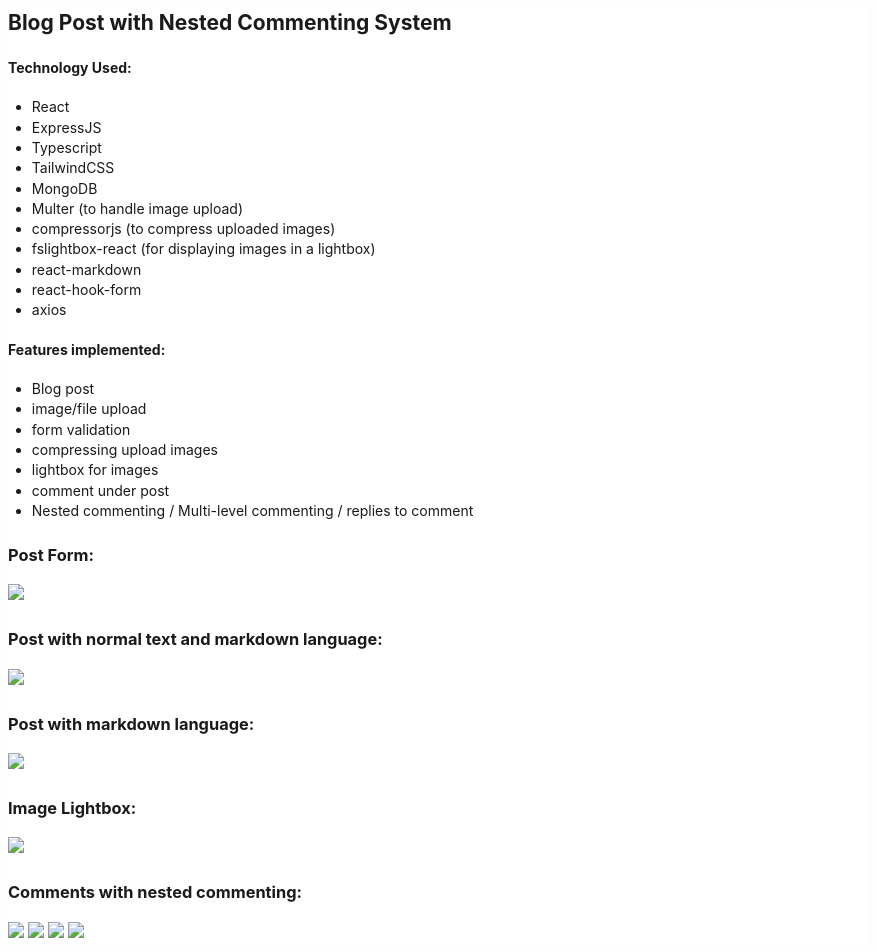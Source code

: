 ## Blog Post with Nested Commenting System

#### Technology Used:

- React
- ExpressJS
- Typescript
- TailwindCSS
- MongoDB
- Multer (to handle image upload)
- compressorjs (to compress uploaded images)
- fslightbox-react (for displaying images in a lightbox)
- react-markdown
- react-hook-form
- axios

#### Features implemented:

- Blog post
- image/file upload
- form validation
- compressing upload images
- lightbox for images
- comment under post
- Nested commenting / Multi-level commenting / replies to comment

### Post Form:

<img src="./front-endScreenshots/1.jpg" width="100%">

### Post with normal text and markdown language:

<img src="./front-endScreenshots/2.jpg" width="100%">

### Post with markdown language:

<img src="./front-endScreenshots/3.jpg" width="100%">

### Image Lightbox:

<img src="./front-endScreenshots/3.1.jpg" width="100%">

### Comments with nested commenting:

<img src="./front-endScreenshots/4.jpg" width="100%">
<img src="./front-endScreenshots/5.jpg" width="100%">
<img src="./front-endScreenshots/6.jpg" width="100%">
<img src="./front-endScreenshots/7.jpg" width="100%">
